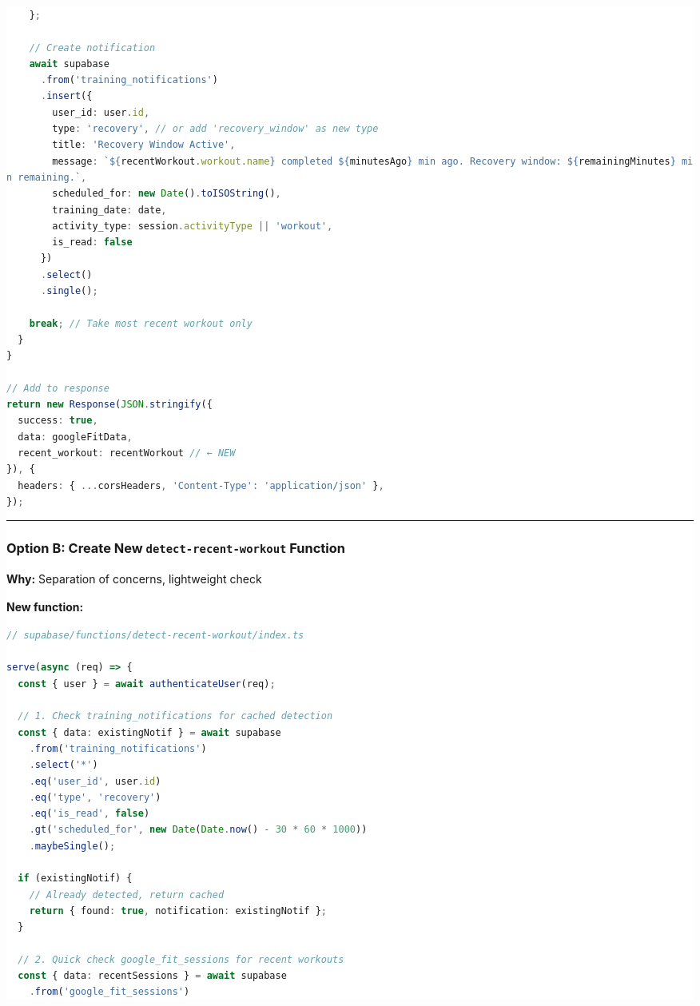 ```typescript
    };
    
    // Create notification
    await supabase
      .from('training_notifications')
      .insert({
        user_id: user.id,
        type: 'recovery', // or add 'recovery_window' as new type
        title: 'Recovery Window Active',
        message: `${recentWorkout.workout.name} completed ${minutesAgo} min ago. Recovery window: ${remainingMinutes} min remaining.`,
        scheduled_for: new Date().toISOString(),
        training_date: date,
        activity_type: session.activityType || 'workout',
        is_read: false
      })
      .select()
      .single();
    
    break; // Take most recent workout only
  }
}

// Add to response
return new Response(JSON.stringify({
  success: true,
  data: googleFitData,
  recent_workout: recentWorkout // ← NEW
}), {
  headers: { ...corsHeaders, 'Content-Type': 'application/json' },
});
```

---

### Option B: Create New `detect-recent-workout` Function

**Why:** Separation of concerns, lightweight check

**New function:**
```typescript
// supabase/functions/detect-recent-workout/index.ts

serve(async (req) => {
  const { user } = await authenticateUser(req);
  
  // 1. Check training_notifications for cached detection
  const { data: existingNotif } = await supabase
    .from('training_notifications')
    .select('*')
    .eq('user_id', user.id)
    .eq('type', 'recovery')
    .eq('is_read', false)
    .gt('scheduled_for', new Date(Date.now() - 30 * 60 * 1000))
    .maybeSingle();
  
  if (existingNotif) {
    // Already detected, return cached
    return { found: true, notification: existingNotif };
  }
  
  // 2. Quick check google_fit_sessions for recent workouts
  const { data: recentSessions } = await supabase
    .from('google_fit_sessions')
```